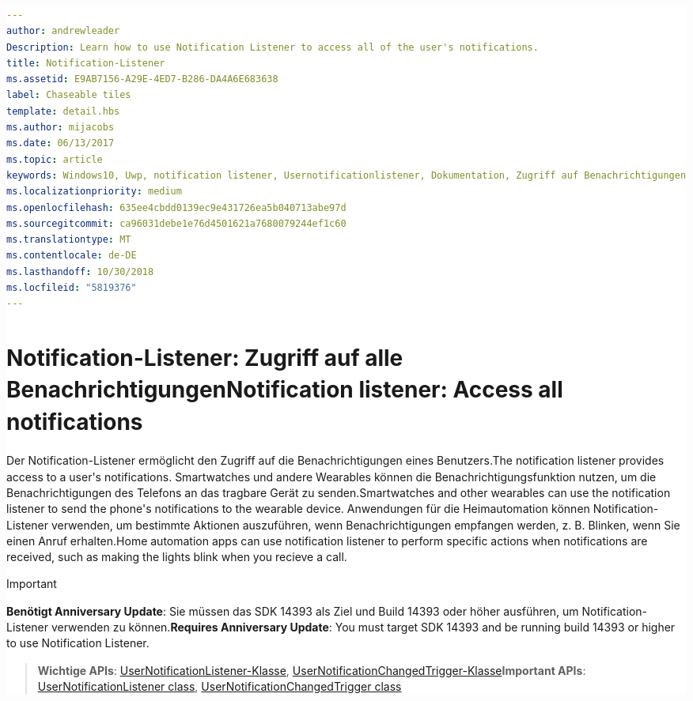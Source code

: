 ```yaml
---
author: andrewleader
Description: Learn how to use Notification Listener to access all of the user's notifications.
title: Notification-Listener
ms.assetid: E9AB7156-A29E-4ED7-B286-DA4A6E683638
label: Chaseable tiles
template: detail.hbs
ms.author: mijacobs
ms.date: 06/13/2017
ms.topic: article
keywords: Windows10, Uwp, notification listener, Usernotificationlistener, Dokumentation, Zugriff auf Benachrichtigungen
ms.localizationpriority: medium
ms.openlocfilehash: 635ee4cbdd0139ec9e431726ea5b040713abe97d
ms.sourcegitcommit: ca96031debe1e76d4501621a7680079244ef1c60
ms.translationtype: MT
ms.contentlocale: de-DE
ms.lasthandoff: 10/30/2018
ms.locfileid: "5819376"
---
```

# <a name="notification-listener-access-all-notifications"></a><span data-ttu-id="59efd-103">Notification-Listener: Zugriff auf alle Benachrichtigungen</span><span class="sxs-lookup"><span data-stu-id="59efd-103">Notification listener: Access all notifications</span></span>

<span data-ttu-id="59efd-104">Der Notification-Listener ermöglicht den Zugriff auf die Benachrichtigungen eines Benutzers.</span><span class="sxs-lookup"><span data-stu-id="59efd-104">The notification listener provides access to a user's notifications.</span></span> <span data-ttu-id="59efd-105">Smartwatches und andere Wearables können die Benachrichtigungsfunktion nutzen, um die Benachrichtigungen des Telefons an das tragbare Gerät zu senden.</span><span class="sxs-lookup"><span data-stu-id="59efd-105">Smartwatches and other wearables can use the notification listener to send the phone's notifications to the wearable device.</span></span> <span data-ttu-id="59efd-106">Anwendungen für die Heimautomation können Notification-Listener verwenden, um bestimmte Aktionen auszuführen, wenn Benachrichtigungen empfangen werden, z. B. Blinken, wenn Sie einen Anruf erhalten.</span><span class="sxs-lookup"><span data-stu-id="59efd-106">Home automation apps can use notification listener to perform specific actions when notifications are received, such as making the lights blink when you recieve a call.</span></span> 

> [!IMPORTANT]
> <span data-ttu-id="59efd-107">**Benötigt Anniversary Update**: Sie müssen das SDK 14393 als Ziel und Build 14393 oder höher ausführen, um Notification-Listener verwenden zu können.</span><span class="sxs-lookup"><span data-stu-id="59efd-107">**Requires Anniversary Update**: You must target SDK 14393 and be running build 14393 or higher to use Notification Listener.</span></span>


> <span data-ttu-id="59efd-108">**Wichtige APIs**: [UserNotificationListener-Klasse](https://docs.microsoft.com/uwp/api/Windows.UI.Notifications.Management.UserNotificationListener), [UserNotificationChangedTrigger-Klasse](https://docs.microsoft.com/uwp/api/Windows.ApplicationModel.Background.UserNotificationChangedTrigger)</span><span class="sxs-lookup"><span data-stu-id="59efd-108">**Important APIs**: [UserNotificationListener class](https://docs.microsoft.com/uwp/api/Windows.UI.Notifications.Management.UserNotificationListener), [UserNotificationChangedTrigger class](https://docs.microsoft.com/uwp/api/Windows.ApplicationModel.Background.UserNotificationChangedTrigger)</span></span>
